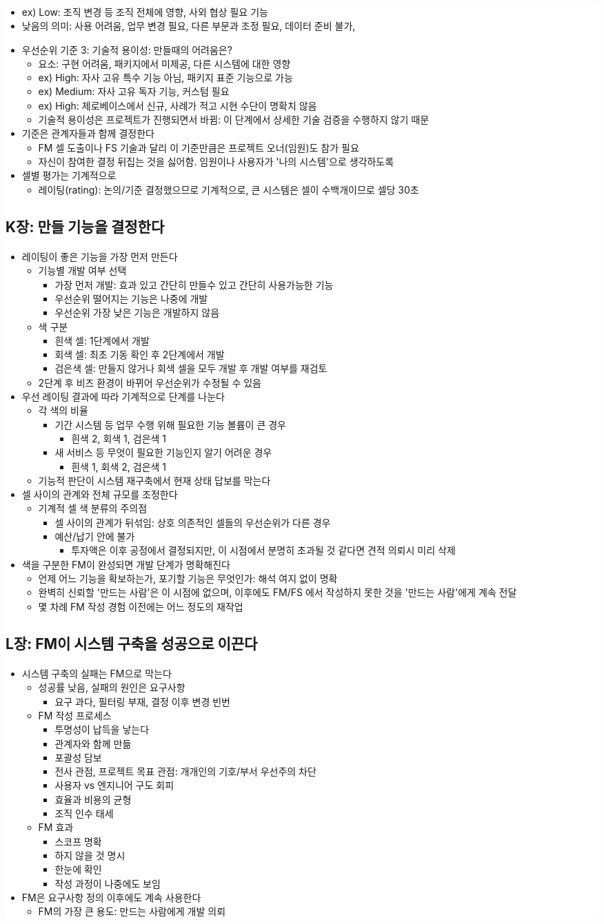  - ex) Low: 조직 변경 등 조직 전체에 영향, 사외 협상 필요 기능
  - 낮음의 의미: 사용 어려움, 업무 변경 필요, 다른 부문과 조정 필요, 데이터 준비 불가,
* 우선순위 기준 3: 기술적 용이성: 만들때의 어려움은?
  - 요소: 구현 어려움, 패키지에서 미제공, 다른 시스템에 대한 영향
  - ex) High: 자사 고유 특수 기능 아님, 패키지 표준 기능으로 가능
  - ex) Medium: 자사 고유 독자 기능, 커스텀 필요
  - ex) High: 제로베이스에서 신규, 사례가 적고 시현 수단이 명확치 않음
  - 기술적 용이성은 프로젝트가 진행되면서 바뀜: 이 단계에서 상세한 기술 검증을 수행하지 않기 때문
* 기준은 관계자들과 함께 결정한다
  - FM 셀 도출이나 FS 기술과 달리 이 기준만큼은 프로젝트 오너(임원)도 참가 필요
  - 자신이 참여한 결정 뒤집는 것을 싫어함. 임원이나 사용자가 '나의 시스템'으로 생각하도록
* 셀별 평가는 기계적으로
  - 레이팅(rating): 논의/기준 결정했으므로 기계적으로, 큰 시스템은 셀이 수백개이므로 셀당 30초


## K장: 만들 기능을 결정한다
* 레이팅이 좋은 기능을 가장 먼저 만든다
  - 기능별 개발 여부 선택
    - 가장 먼저 개발: 효과 있고 간단히 만들수 있고 간단히 사용가능한 기능
    - 우선순위 떨어지는 기능은 나중에 개발
    - 우선순위 가장 낮은 기능은 개발하지 않음
  - 색 구분
    - 흰색 셀: 1단계에서 개발
    - 회색 셀: 최초 기동 확인 후 2단계에서 개발
    - 검은색 셀: 만들지 않거나 회색 셀을 모두 개발 후 개발 여부를 재검토
  - 2단계 후 비즈 환경이 바뀌어 우선순위가 수정될 수 있음
* 우선 레이팅 결과에 따라 기계적으로 단계를 나눈다
  - 각 색의 비율
    - 기간 시스템 등 업무 수행 위해 필요한 기능 볼륨이 큰 경우
      - 흰색 2, 회색 1, 검은색 1
    - 새 서비스 등 무엇이 필요한 기능인지 알기 어려운 경우
      - 흰색 1, 회색 2, 검은색 1
  - 기능적 판단이 시스템 재구축에서 현재 상태 답보를 막는다
* 셀 사이의 관계와 전체 규모를 조정한다
  - 기계적 셀 색 분류의 주의점
    - 셀 사이의 관계가 뒤섞임: 상호 의존적인 셀들의 우선순위가 다른 경우
    - 예산/납기 안에 불가
      - 투자액은 이후 공정에서 결정되지만, 이 시점에서 분명히 초과될 것 같다면 견적 의뢰시 미리 삭제
* 색을 구분한 FM이 완성되면 개발 단계가 명확해진다
  - 언제 어느 기능을 확보하는가, 포기할 기능은 무엇인가: 해석 여지 없이 명확
  - 완벽히 신뢰할 '만드는 사람'은 이 시점에 없으며, 이후에도 FM/FS 에서 작성하지 못한 것을 '만드는 사람'에게 계속 전달
  - 몇 차례 FM 작성 경험 이전에는 어느 정도의 재작업


## L장: FM이 시스템 구축을 성공으로 이끈다
* 시스템 구축의 실패는 FM으로 막는다
  - 성공률 낮음, 실패의 원인은 요구사항
    - 요구 과다, 필터링 부재, 결정 이후 변경 빈번
  - FM 작성 프로세스
    - 투명성이 납득을 낳는다
    - 관계자와 함께 만듦
    - 포괄성 담보
    - 전사 관점, 프로젝트 목표 관점: 개개인의 기호/부서 우선주의 차단
    - 사용자 vs 엔지니어 구도 회피
    - 효율과 비용의 균형
    - 조직 인수 태세
  - FM 효과
    - 스코프 명확
    - 하지 않을 것 명시
    - 한눈에 확인
    - 작성 과정이 나중에도 보임
* FM은 요구사항 정의 이후에도 계속 사용한다
  - FM의 가장 큰 용도: 만드는 사람에게 개발 의뢰
